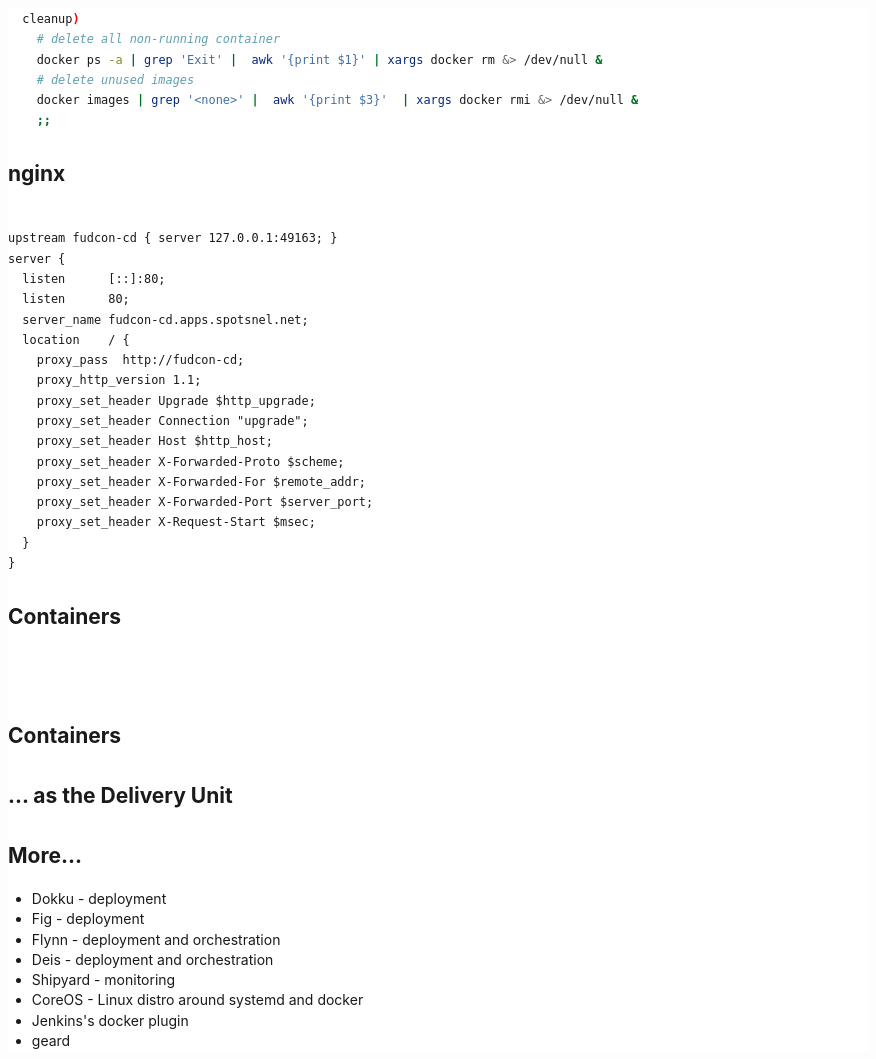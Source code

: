 
```bash
  cleanup)
    # delete all non-running container
    docker ps -a | grep 'Exit' |  awk '{print $1}' | xargs docker rm &> /dev/null &
    # delete unused images
    docker images | grep '<none>' |  awk '{print $3}'  | xargs docker rmi &> /dev/null &
    ;;
```


## nginx


```

upstream fudcon-cd { server 127.0.0.1:49163; }
server {
  listen      [::]:80;
  listen      80;
  server_name fudcon-cd.apps.spotsnel.net;
  location    / {
    proxy_pass  http://fudcon-cd;
    proxy_http_version 1.1;
    proxy_set_header Upgrade $http_upgrade;
    proxy_set_header Connection "upgrade";
    proxy_set_header Host $http_host;
    proxy_set_header X-Forwarded-Proto $scheme;
    proxy_set_header X-Forwarded-For $remote_addr;
    proxy_set_header X-Forwarded-Port $server_port;
    proxy_set_header X-Request-Start $msec;
  }
}
```


## Containers
## &nbsp;


## Containers
## ... as the <span class="lightblue">Delivery Unit</span>


## More...

* Dokku - deployment
* Fig - deployment
* Flynn - deployment and orchestration
* Deis - deployment and orchestration
* Shipyard - monitoring
* CoreOS - Linux distro around systemd and docker
* Jenkins's docker plugin
* gear<span class="red">d</span>
